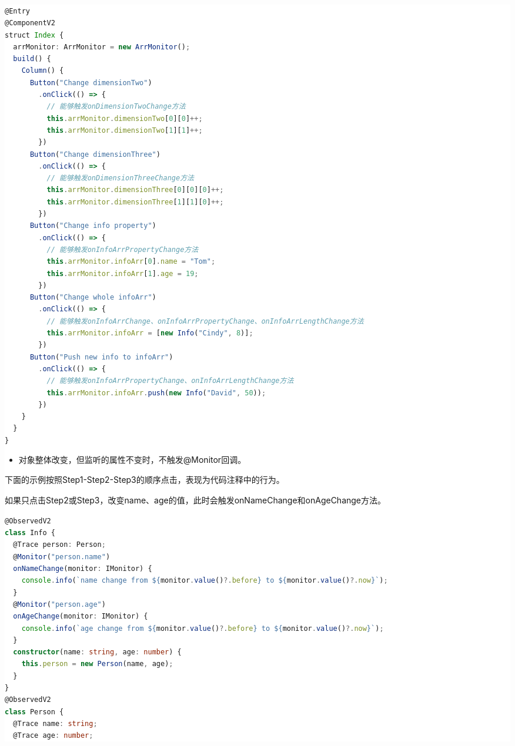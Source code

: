 ```ts
@Entry
@ComponentV2
struct Index {
  arrMonitor: ArrMonitor = new ArrMonitor();
  build() {
    Column() {
      Button("Change dimensionTwo")
        .onClick(() => {
          // 能够触发onDimensionTwoChange方法  
          this.arrMonitor.dimensionTwo[0][0]++; 
          this.arrMonitor.dimensionTwo[1][1]++; 
        })
      Button("Change dimensionThree")
        .onClick(() => {
          // 能够触发onDimensionThreeChange方法
          this.arrMonitor.dimensionThree[0][0][0]++;
          this.arrMonitor.dimensionThree[1][1][0]++; 
        })
      Button("Change info property")
        .onClick(() => {
          // 能够触发onInfoArrPropertyChange方法
          this.arrMonitor.infoArr[0].name = "Tom"; 
          this.arrMonitor.infoArr[1].age = 19; 
        })
      Button("Change whole infoArr")
        .onClick(() => {
          // 能够触发onInfoArrChange、onInfoArrPropertyChange、onInfoArrLengthChange方法
          this.arrMonitor.infoArr = [new Info("Cindy", 8)]; 
        })
      Button("Push new info to infoArr")
        .onClick(() => {
          // 能够触发onInfoArrPropertyChange、onInfoArrLengthChange方法
          this.arrMonitor.infoArr.push(new Info("David", 50)); 
        })
    }
  }
}
```

- 对象整体改变，但监听的属性不变时，不触发\@Monitor回调。

下面的示例按照Step1-Step2-Step3的顺序点击，表现为代码注释中的行为。

如果只点击Step2或Step3，改变name、age的值，此时会触发onNameChange和onAgeChange方法。

```ts
@ObservedV2
class Info {
  @Trace person: Person;
  @Monitor("person.name")
  onNameChange(monitor: IMonitor) {
    console.info(`name change from ${monitor.value()?.before} to ${monitor.value()?.now}`);
  }
  @Monitor("person.age")
  onAgeChange(monitor: IMonitor) {
    console.info(`age change from ${monitor.value()?.before} to ${monitor.value()?.now}`);
  }
  constructor(name: string, age: number) {
    this.person = new Person(name, age);
  }
}
@ObservedV2
class Person {
  @Trace name: string;
  @Trace age: number;
```